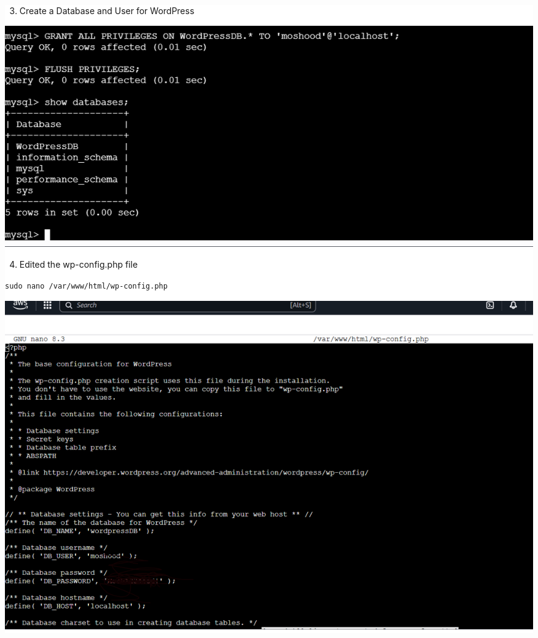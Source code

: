3. Create a Database and User for WordPress

![show-db](screenshots/mysql-db-setup-cli.png)


4. Edited the wp-config.php file

`sudo nano /var/www/html/wp-config.php`

![wp-config-edit](screenshots/wp-config.png)
